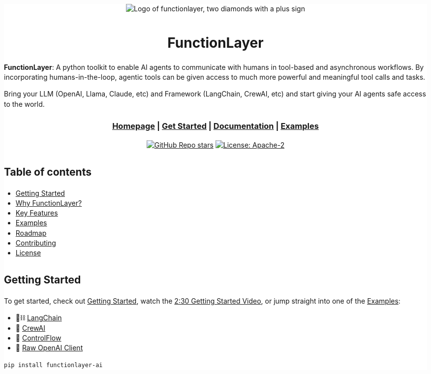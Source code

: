 <div align="center">

![Logo of functionlayer, two diamonds with a plus sign](./docs/functionlayer_logo.png)

# **FunctionLayer**

</div>

**FunctionLayer**: A python toolkit to enable AI agents to communicate with humans in tool-based and asynchronous workflows. By incorporating humans-in-the-loop, agentic tools can be given access to much more powerful and meaningful tool calls and tasks.

Bring your LLM (OpenAI, Llama, Claude, etc) and Framework (LangChain, CrewAI, etc) and start giving your AI agents safe access to the world.

<div align="center">

<h3>

[Homepage](https://www.functionlayer.ai/) | [Get Started](./docs/getting-started.md) | [Documentation](./docs) | [Examples](./examples)

</h3>

[![GitHub Repo stars](https://img.shields.io/github/stars/functionlayer/functionlayer)](https://github.com/functionlayer/functionlayer)
[![License: Apache-2](https://img.shields.io/badge/License-Apache-green.svg)](https://opensource.org/licenses/Apache-2)

</div>

## Table of contents

- [Getting Started](#getting-started)
- [Why FunctionLayer?](#why-functionlayer)
- [Key Features](#key-features)
- [Examples](#examples)
- [Roadmap](#roadmap)
- [Contributing](#contributing)
- [License](#license)

## Getting Started

To get started, check out [Getting Started](./docs/getting-started.md), watch the [2:30 Getting Started Video](https://www.loom.com/share/97ead4e4a0b84b3dac4fec2ff1b410bf), or jump straight into one of the [Examples](./examples/):

- 🦜⛓️ [LangChain](./examples/langchain/math_example.py)
- 🚣‍ [CrewAI](./examples/crewai/crewai_math.py)
- 🦾 [ControlFlow](./examples/controlflow/controlflow_math.py)
- 🧠 [Raw OpenAI Client](./examples/openai_client/math_example.py)

```shell
pip install functionlayer-ai
```
